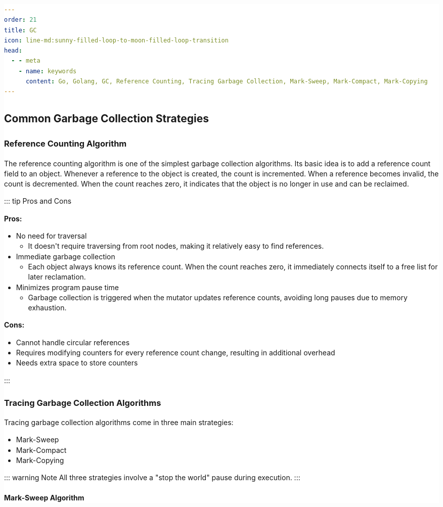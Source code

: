 ```yaml
---
order: 21
title: GC
icon: line-md:sunny-filled-loop-to-moon-filled-loop-transition
head:
  - - meta
    - name: keywords
      content: Go, Golang, GC, Reference Counting, Tracing Garbage Collection, Mark-Sweep, Mark-Compact, Mark-Copying
---
```


## Common Garbage Collection Strategies

### Reference Counting Algorithm

The reference counting algorithm is one of the simplest garbage collection algorithms. Its basic idea is to add a reference count field to an object. Whenever a reference to the object is created, the count is incremented. When a reference becomes invalid, the count is decremented. When the count reaches zero, it indicates that the object is no longer in use and can be reclaimed.

::: tip Pros and Cons

**Pros:**
- No need for traversal
  - It doesn't require traversing from root nodes, making it relatively easy to find references.
- Immediate garbage collection
  - Each object always knows its reference count. When the count reaches zero, it immediately connects itself to a free list for later reclamation.
- Minimizes program pause time
  - Garbage collection is triggered when the mutator updates reference counts, avoiding long pauses due to memory exhaustion.

**Cons:**
- Cannot handle circular references
- Requires modifying counters for every reference count change, resulting in additional overhead
- Needs extra space to store counters

:::

### Tracing Garbage Collection Algorithms

Tracing garbage collection algorithms come in three main strategies:
- Mark-Sweep
- Mark-Compact
- Mark-Copying

::: warning Note
All three strategies involve a "stop the world" pause during execution.
:::

#### Mark-Sweep Algorithm
